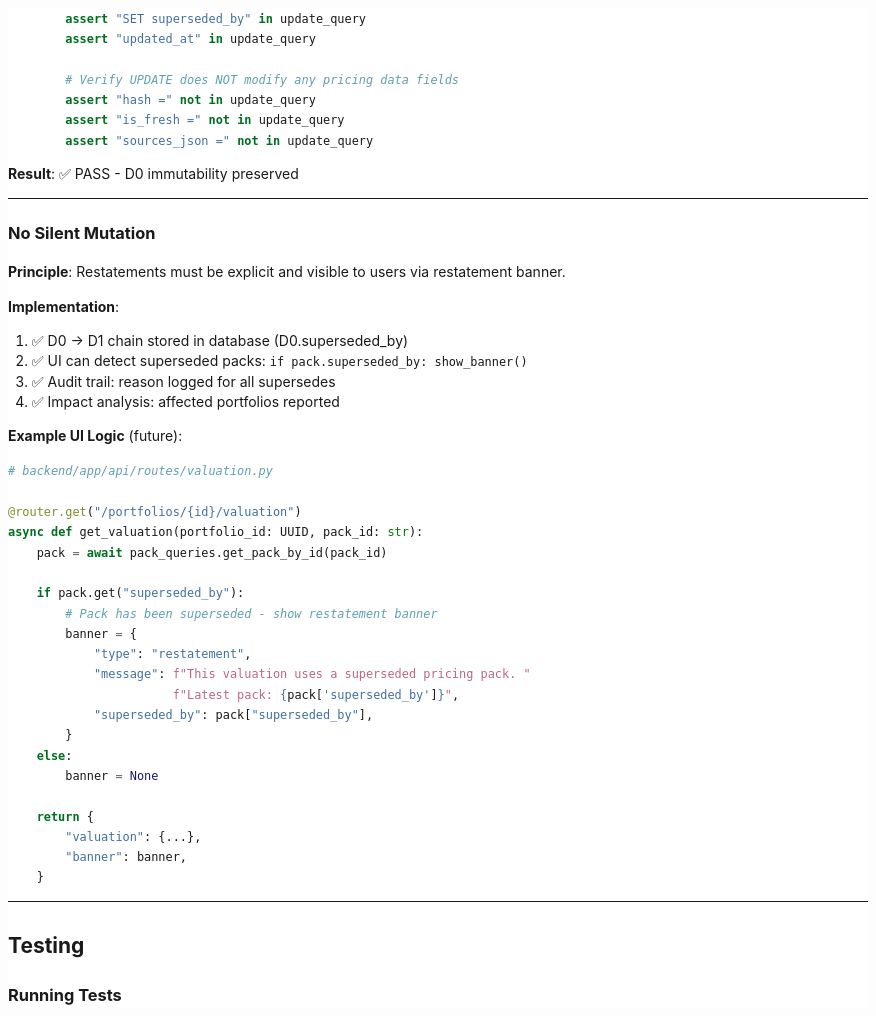 ```python
        assert "SET superseded_by" in update_query
        assert "updated_at" in update_query

        # Verify UPDATE does NOT modify any pricing data fields
        assert "hash =" not in update_query
        assert "is_fresh =" not in update_query
        assert "sources_json =" not in update_query
```

**Result**: ✅ PASS - D0 immutability preserved

---

### No Silent Mutation

**Principle**: Restatements must be explicit and visible to users via restatement banner.

**Implementation**:
1. ✅ D0 → D1 chain stored in database (D0.superseded_by)
2. ✅ UI can detect superseded packs: `if pack.superseded_by: show_banner()`
3. ✅ Audit trail: reason logged for all supersedes
4. ✅ Impact analysis: affected portfolios reported

**Example UI Logic** (future):
```python
# backend/app/api/routes/valuation.py

@router.get("/portfolios/{id}/valuation")
async def get_valuation(portfolio_id: UUID, pack_id: str):
    pack = await pack_queries.get_pack_by_id(pack_id)

    if pack.get("superseded_by"):
        # Pack has been superseded - show restatement banner
        banner = {
            "type": "restatement",
            "message": f"This valuation uses a superseded pricing pack. "
                       f"Latest pack: {pack['superseded_by']}",
            "superseded_by": pack["superseded_by"],
        }
    else:
        banner = None

    return {
        "valuation": {...},
        "banner": banner,
    }
```

---

## Testing

### Running Tests
